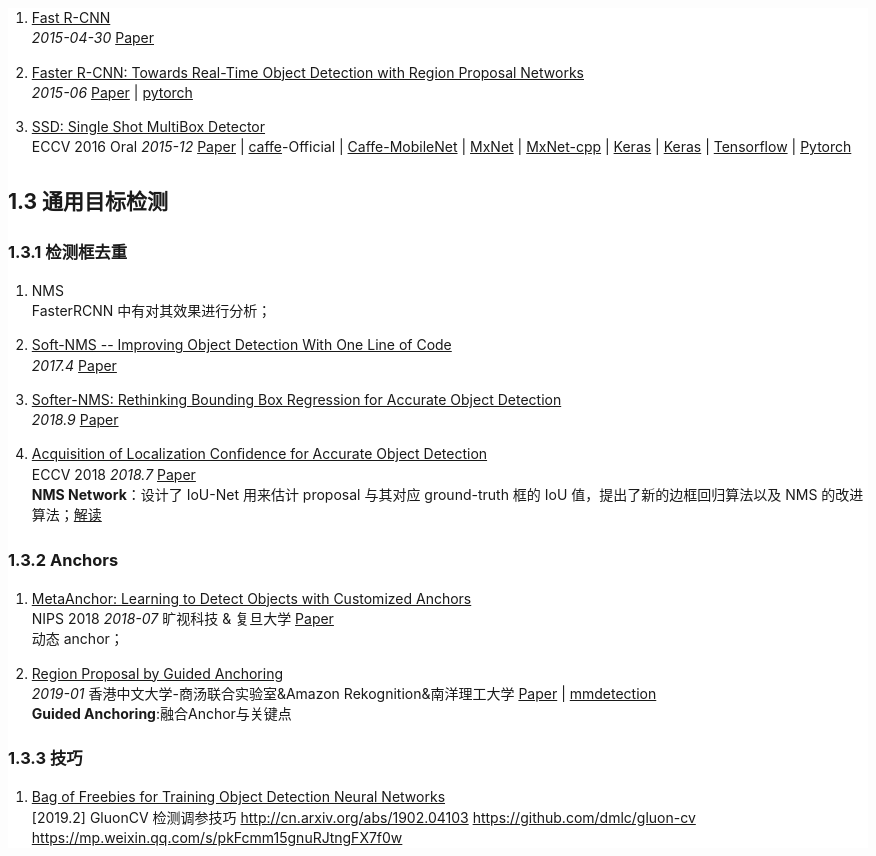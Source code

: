 1. [Fast R-CNN](http://cn.arxiv.org/abs/1504.08083)   
*2015-04-30* [Paper](https://arxiv.org/abs/1504.08083)   

1. [Faster R-CNN: Towards Real-Time Object Detection with Region Proposal Networks](http://cn.arxiv.org/abs/1506.01497)   
*2015-06* [Paper](https://arxiv.org/abs/1506.01497) | [pytorch](https://ai.yanxishe.com/page/TextTranslation/1304?from=groupmessage)   

1. [SSD: Single Shot MultiBox Detector](http://cn.arxiv.org/abs/1512.02325)    
ECCV 2016 Oral *2015-12* ​[Paper](https://arxiv.org/abs/1512.02325) | [caffe](https://github.com/weiliu89/caffe/tree/ssd)-Official | [Caffe-MobileNet](https://github.com/chuanqi305/MobileNet-SSD) | [MxNet](https://github.com/zhreshold/mxnet-ssd) | [MxNet-cpp](https://github.com/zhreshold/mxnet-ssd.cpp) | [Keras](https://github.com/rykov8/ssd_keras) | [Keras](https://github.com/pierluigiferrari/ssd_keras) | [Tensorflow](https://github.com/balancap/SSD-Tensorflow) | [Pytorch](https://github.com/amdegroot/ssd.pytorch)    

## 1.3 通用目标检测
### 1.3.1 检测框去重
1. NMS   
FasterRCNN 中有对其效果进行分析；   

1. [Soft-NMS -- Improving Object Detection With One Line of Code](http://cn.arxiv.org/abs/1704.04503)    
*2017.4* [Paper](https://arxiv.org/abs/1704.04503)   
1. [Softer-NMS: Rethinking Bounding Box Regression for Accurate Object Detection](http://cn.arxiv.org/abs/1809.08545)    
*2018.9* [Paper](https://arxiv.org/abs/1809.08545)   

1. [Acquisition of Localization Conﬁdence for Accurate Object Detection](http://cn.arxiv.org/abs/1807.11590)   
ECCV 2018 *2018.7* [Paper](https://arxiv.org/abs/1807.11590)   
**NMS Network**：设计了 IoU-Net 用来估计 proposal 与其对应 ground-truth 框的 IoU 值，提出了新的边框回归算法以及 NMS 的改进算法；[解读](https://zhuanlan.zhihu.com/p/43590558)   

### 1.3.2 Anchors
1. [MetaAnchor: Learning to Detect Objects with Customized Anchors](http://cn.arxiv.org/pdf/1807.00980v2)   
​NIPS 2018 *2018-07* 旷视科技 & 复旦大学 [Paper](https://arxiv.org/abs/1807.00980)   
动态 anchor；    

1. [Region Proposal by Guided Anchoring](http://cn.arxiv.org/abs/1901.03278)   
*2019-01* 香港中文大学-商汤联合实验室&Amazon Rekognition&南洋理工大学 [Paper](https://arxiv.org/abs/1901.03278) | [mmdetection](https://github.com/open-mmlab/mmdetection)   
**Guided Anchoring**:​融合Anchor与关键点   

### 1.3.3 技巧

1. [Bag of Freebies for Training Object Detection Neural Networks]()  
[2019.2] GluonCV 检测调参技巧​
http://cn.arxiv.org/abs/1902.04103
https://github.com/dmlc/gluon-cv
https://mp.weixin.qq.com/s/pkFcmm15gnuRJtngFX7f0w
